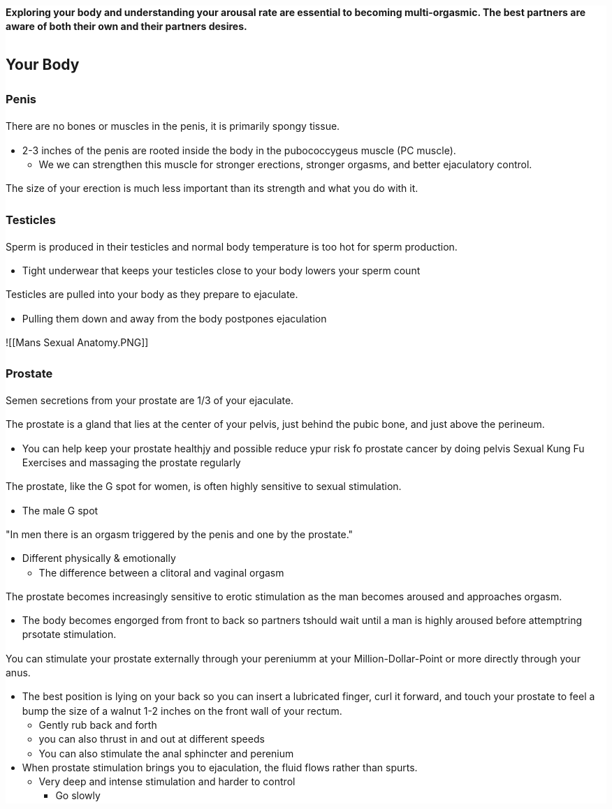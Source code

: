 



**Exploring your body and understanding your arousal rate are essential to becoming multi-orgasmic. The best partners are aware of both their own and their partners desires.**


## Your Body

### Penis 

There are no bones or muscles in the penis, it is primarily spongy tissue. 
- 2-3 inches of the penis are rooted inside the body in the pubococcygeus muscle (PC muscle). 
	- We we can strengthen this muscle for stronger erections, stronger orgasms, and better ejaculatory control.

The size of your erection is much less important than its strength and what you do with it.

### Testicles

Sperm is produced in their testicles and normal body temperature is too hot for sperm production.
- Tight underwear that keeps your testicles close to your body lowers your sperm count

Testicles are pulled into your body as they prepare to ejaculate.
- Pulling them down and away from the body postpones ejaculation

![[Mans Sexual Anatomy.PNG]]



### Prostate

Semen secretions from your prostate are 1/3 of your ejaculate.

The prostate is a gland that lies at the center of your pelvis, just behind the pubic bone, and just above the perineum.
- You can help keep your prostate healthjy and possible reduce ypur risk fo prostate cancer by doing pelvis Sexual Kung Fu Exercises and massaging the prostate regularly

The prostate, like the G spot for women, is often highly sensitive to sexual stimulation.
- The male G spot

"In men there is an orgasm triggered by the penis and one by the prostate."
- Different physically & emotionally
	- The difference between a clitoral and vaginal orgasm

The prostate becomes increasingly sensitive to erotic stimulation as the man becomes aroused and approaches orgasm.
- The body becomes engorged from front to back so partners tshould wait until a man is highly aroused before attemptring prsotate stimulation.

You can stimulate your prostate externally through your pereniumm at your Million-Dollar-Point or more directly through your anus. 
- The best position is lying on your back so you can insert a lubricated finger, curl it forward, and touch your prostate to feel a bump the size of a walnut 1-2 inches on the front wall of your rectum. 
	- Gently rub back and forth
	- you can also thrust in and out at different speeds
	- You can also stimulate the anal sphincter and perenium
- When prostate stimulation brings you to ejaculation, the fluid flows rather than spurts.
	- Very deep and intense stimulation and harder to control
		- Go slowly 

